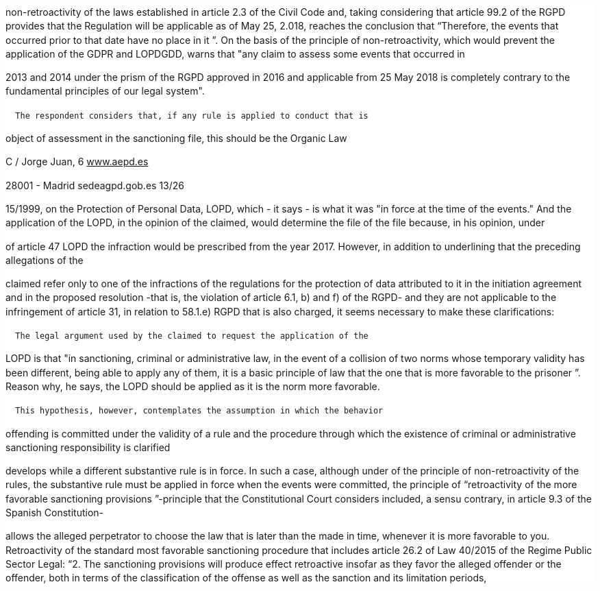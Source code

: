 non-retroactivity of the laws established in article 2.3 of the Civil Code and, taking
considering that article 99.2 of the RGPD provides that the Regulation will be
applicable as of May 25, 2.018, reaches the conclusion that “Therefore, the
events that occurred prior to that date have no place in it ”.
On the basis of the principle of non-retroactivity, which would prevent the application of the GDPR and
LOPDGDD, warns that "any claim to assess some events that occurred in

2013 and 2014 under the prism of the RGPD approved in 2016 and applicable from 25
May 2018 is completely contrary to the fundamental principles of our
legal system".

      The respondent considers that, if any rule is applied to conduct that is
object of assessment in the sanctioning file, this should be the Organic Law

C / Jorge Juan, 6 www.aepd.es

28001 - Madrid sedeagpd.gob.es 13/26

15/1999, on the Protection of Personal Data, LOPD, which - it says - is what
it was "in force at the time of the events." And the application of the LOPD, in the opinion of
the claimed, would determine the file of the file because, in his opinion, under

of article 47 LOPD the infraction would be prescribed from the year 2017.
      However, in addition to underlining that the preceding allegations of the

claimed refer only to one of the infractions of the regulations for the protection of
data attributed to it in the initiation agreement and in the proposed resolution
-that is, the violation of article 6.1, b) and f) of the RGPD- and they are not applicable to the
infringement of article 31, in relation to 58.1.e) RGPD that is also charged,
it seems necessary to make these clarifications:

      The legal argument used by the claimed to request the application of the

LOPD is that "in sanctioning, criminal or administrative law, in the event of a collision
of two norms whose temporary validity has been different, being able to apply
any of them, it is a basic principle of law that the one that is more
favorable to the prisoner ”. Reason why, he says, the LOPD should be applied as it is the norm
more favorable.

      This hypothesis, however, contemplates the assumption in which the behavior
offending is committed under the validity of a rule and the procedure through which
the existence of criminal or administrative sanctioning responsibility is clarified

develops while a different substantive rule is in force. In such a case, although under
of the principle of non-retroactivity of the rules, the substantive rule must be applied
in force when the events were committed, the principle of “retroactivity of the
more favorable sanctioning provisions ”-principle that the Constitutional Court
considers included, a sensu contrary, in article 9.3 of the Spanish Constitution-

allows the alleged perpetrator to choose the law that is later than the
made in time, whenever it is more favorable to you. Retroactivity of the standard
most favorable sanctioning procedure that includes article 26.2 of Law 40/2015 of the Regime
Public Sector Legal: “2. The sanctioning provisions will produce effect
retroactive insofar as they favor the alleged offender or the offender, both in terms of
the classification of the offense as well as the sanction and its limitation periods,
